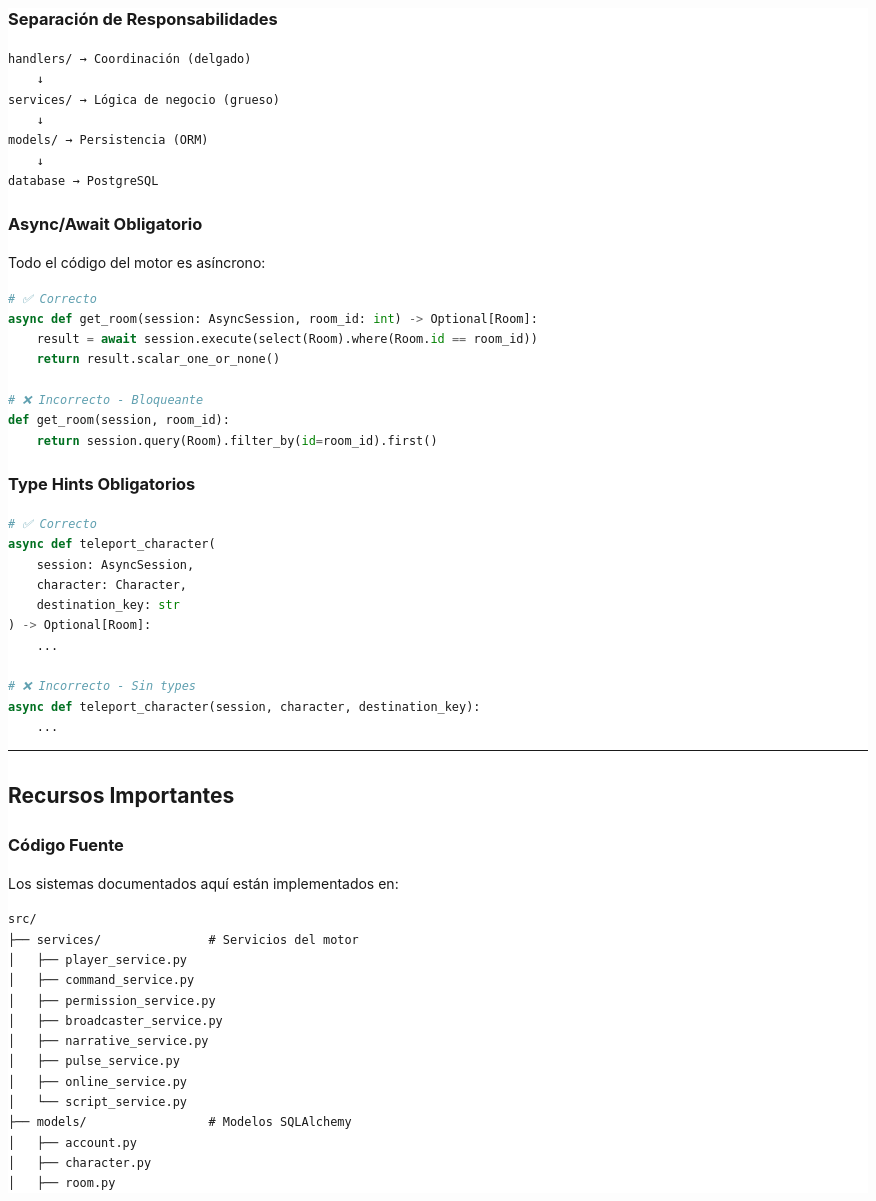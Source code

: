 ### Separación de Responsabilidades

```
handlers/ → Coordinación (delgado)
    ↓
services/ → Lógica de negocio (grueso)
    ↓
models/ → Persistencia (ORM)
    ↓
database → PostgreSQL
```

### Async/Await Obligatorio

Todo el código del motor es asíncrono:

```python
# ✅ Correcto
async def get_room(session: AsyncSession, room_id: int) -> Optional[Room]:
    result = await session.execute(select(Room).where(Room.id == room_id))
    return result.scalar_one_or_none()

# ❌ Incorrecto - Bloqueante
def get_room(session, room_id):
    return session.query(Room).filter_by(id=room_id).first()
```

### Type Hints Obligatorios

```python
# ✅ Correcto
async def teleport_character(
    session: AsyncSession,
    character: Character,
    destination_key: str
) -> Optional[Room]:
    ...

# ❌ Incorrecto - Sin types
async def teleport_character(session, character, destination_key):
    ...
```

---

## Recursos Importantes

### Código Fuente

Los sistemas documentados aquí están implementados en:

```
src/
├── services/               # Servicios del motor
│   ├── player_service.py
│   ├── command_service.py
│   ├── permission_service.py
│   ├── broadcaster_service.py
│   ├── narrative_service.py
│   ├── pulse_service.py
│   ├── online_service.py
│   └── script_service.py
├── models/                 # Modelos SQLAlchemy
│   ├── account.py
│   ├── character.py
│   ├── room.py
```